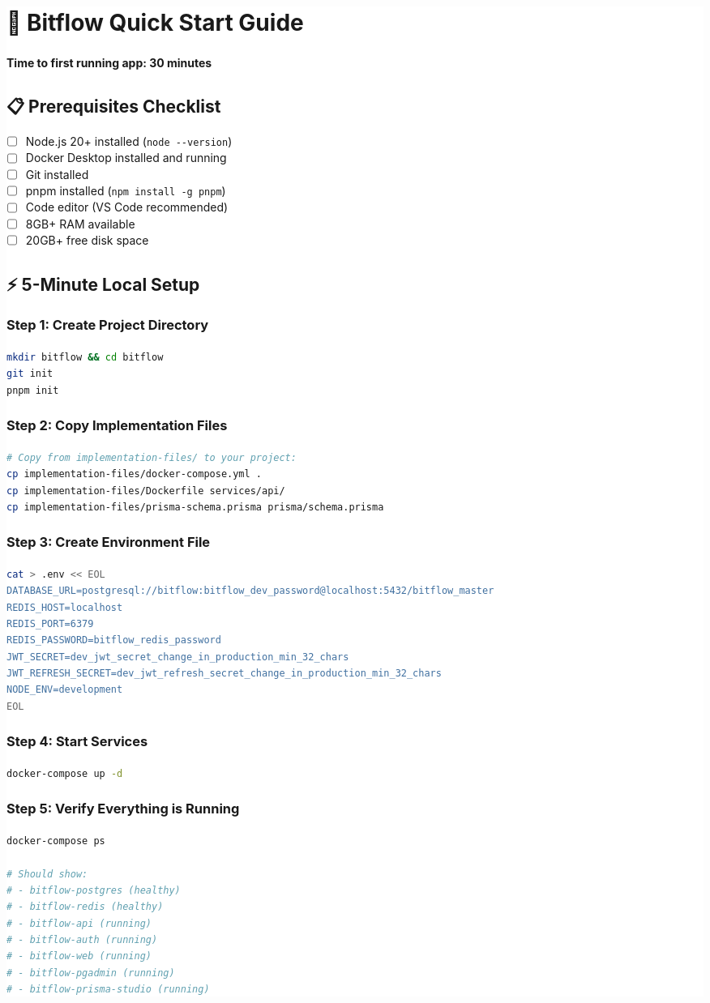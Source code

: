 # 🚀 Bitflow Quick Start Guide

**Time to first running app: 30 minutes**

## 📋 Prerequisites Checklist

- [ ] Node.js 20+ installed (`node --version`)
- [ ] Docker Desktop installed and running
- [ ] Git installed
- [ ] pnpm installed (`npm install -g pnpm`)
- [ ] Code editor (VS Code recommended)
- [ ] 8GB+ RAM available
- [ ] 20GB+ free disk space

## ⚡ 5-Minute Local Setup

### Step 1: Create Project Directory
```bash
mkdir bitflow && cd bitflow
git init
pnpm init
```

### Step 2: Copy Implementation Files
```bash
# Copy from implementation-files/ to your project:
cp implementation-files/docker-compose.yml .
cp implementation-files/Dockerfile services/api/
cp implementation-files/prisma-schema.prisma prisma/schema.prisma
```

### Step 3: Create Environment File
```bash
cat > .env << EOL
DATABASE_URL=postgresql://bitflow:bitflow_dev_password@localhost:5432/bitflow_master
REDIS_HOST=localhost
REDIS_PORT=6379
REDIS_PASSWORD=bitflow_redis_password
JWT_SECRET=dev_jwt_secret_change_in_production_min_32_chars
JWT_REFRESH_SECRET=dev_jwt_refresh_secret_change_in_production_min_32_chars
NODE_ENV=development
EOL
```

### Step 4: Start Services
```bash
docker-compose up -d
```

### Step 5: Verify Everything is Running
```bash
docker-compose ps

# Should show:
# - bitflow-postgres (healthy)
# - bitflow-redis (healthy)
# - bitflow-api (running)
# - bitflow-auth (running)
# - bitflow-web (running)
# - bitflow-pgadmin (running)
# - bitflow-prisma-studio (running)
```
